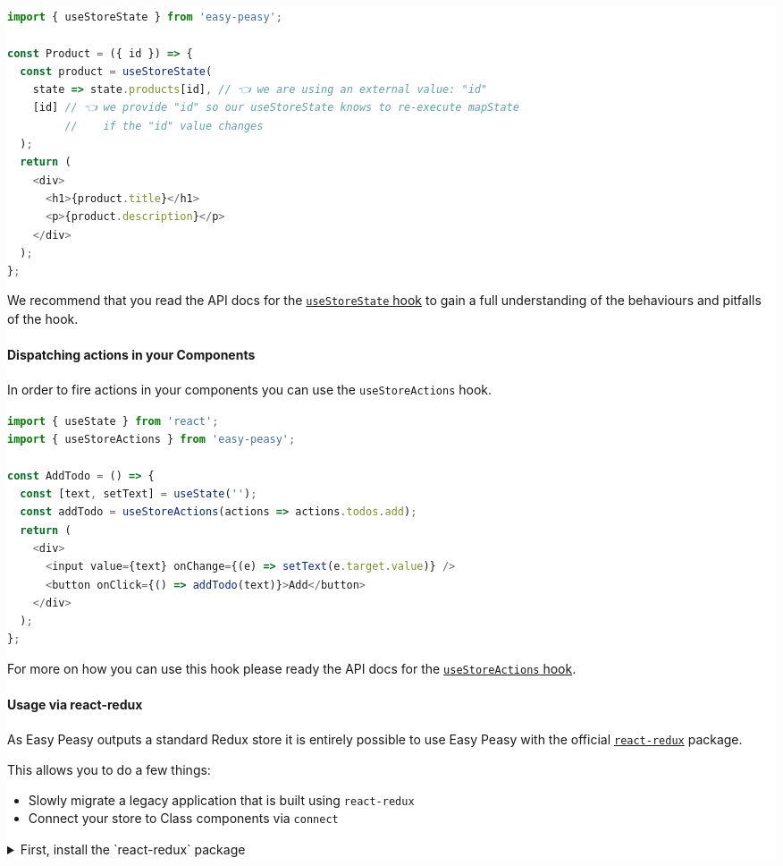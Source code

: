 ```javascript
import { useStoreState } from 'easy-peasy';

const Product = ({ id }) => {
  const product = useStoreState(
    state => state.products[id], // 👈 we are using an external value: "id"
    [id] // 👈 we provide "id" so our useStoreState knows to re-execute mapState
         //    if the "id" value changes
  );
  return (
    <div>
      <h1>{product.title}</h1>
      <p>{product.description}</p>
    </div>
  );
};
```

We recommend that you read the API docs for the [`useStoreState` hook](#usestorestatemapstate-externals) to gain a full understanding of the behaviours and pitfalls of the hook.

#### Dispatching actions in your Components

In order to fire actions in your components you can use the `useStoreActions` hook.

```javascript
import { useState } from 'react';
import { useStoreActions } from 'easy-peasy';

const AddTodo = () => {
  const [text, setText] = useState('');
  const addTodo = useStoreActions(actions => actions.todos.add);
  return (
    <div>
      <input value={text} onChange={(e) => setText(e.target.value)} />
      <button onClick={() => addTodo(text)}>Add</button>
    </div>
  );
};
```

For more on how you can use this hook please ready the API docs for the [`useStoreActions` hook](#usestoreactionsmapactions).

#### Usage via react-redux

As Easy Peasy outputs a standard Redux store it is entirely possible to use Easy Peasy with the official [`react-redux`](https://github.com/reduxjs/react-redux) package.

This allows you to do a few things:

 - Slowly migrate a legacy application that is built using `react-redux`
 - Connect your store to Class components via `connect`

<details><summary>First, install the `react-redux` package</summary></details>
